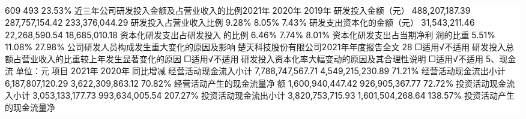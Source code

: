 609
493
23.53%
近三年公司研发投入金额及占营业收入的比例2021年
2020年
2019年
研发投入金额（元）
488,207,187.39
287,757,154.42
233,376,044.29
研发投入占营业收入比例
9.28%
8.05%
7.43%
研发支出资本化的金额（元）
31,543,211.46
22,268,590.54
18,685,010.18
资本化研发支出占研发投入
的比例
6.46%
7.74%
8.01%
资本化研发支出占当期净利
润的比重
5.51%
11.08%
27.98%
公司研发人员构成发生重大变化的原因及影响
楚天科技股份有限公司2021年年度报告全文
28
□适用√不适用
研发投入总额占营业收入的比重较上年发生显著变化的原因
□适用√不适用
研发投入资本化率大幅变动的原因及其合理性说明
□适用√不适用
5、现金流
单位：元
项目
2021年
2020年
同比增减
经营活动现金流入小计
7,788,747,567.71
4,549,215,230.89
71.21%
经营活动现金流出小计
6,187,807,120.29
3,622,309,863.12
70.82%
经营活动产生的现金流量净
额
1,600,940,447.42
926,905,367.77
72.72%
投资活动现金流入小计
3,053,133,177.73
993,634,005.54
207.27%
投资活动现金流出小计
3,820,753,715.93
1,601,504,268.64
138.57%
投资活动产生的现金流量净